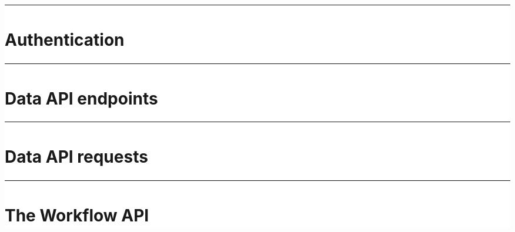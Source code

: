 










---


# Authentication












---


# Data API endpoints












---


# Data API requests












---


# The Workflow API









